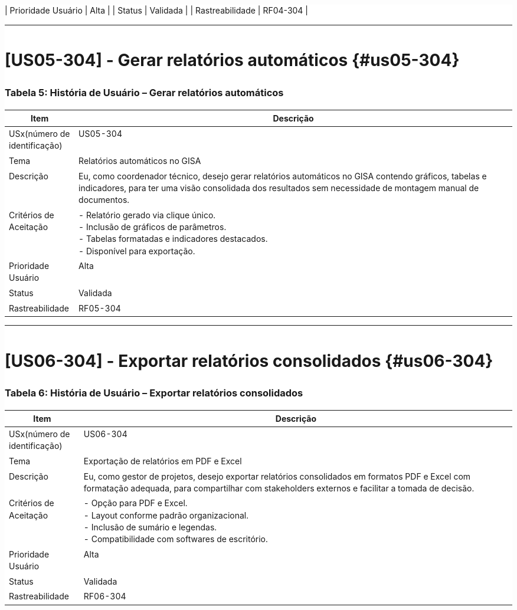 | Prioridade Usuário           | Alta                                                                                                                                                                                                                                                                      |
| Status                       | Validada                                                                                                                                                                                                                                                                  |
| Rastreabilidade              | RF04-304                                                                                                                                                                                                                                                                  |

---

# [US05-304] - Gerar relatórios automáticos {#us05-304}

### Tabela 5: História de Usuário – Gerar relatórios automáticos

| Item                         | Descrição                                                                                                                                                                                                        |
| ---------------------------- | ---------------------------------------------------------------------------------------------------------------------------------------------------------------------------------------------------------------- |
| USx(número de identificação) | US05-304                                                                                                                                                                                                       |
| Tema                         | Relatórios automáticos no GISA                                                                                                                                                                                  |
| Descrição                    | Eu, como coordenador técnico, desejo gerar relatórios automáticos no GISA contendo gráficos, tabelas e indicadores, para ter uma visão consolidada dos resultados sem necessidade de montagem manual de documentos. |
| Critérios de Aceitação       | - Relatório gerado via clique único.<br>- Inclusão de gráficos de parâmetros.<br>- Tabelas formatadas e indicadores destacados.<br>- Disponível para exportação.                                                 | 
| Prioridade Usuário           | Alta                                                                                                                                                                                                            |
| Status                       | Validada                                                                                                                                                                                                        |
| Rastreabilidade              | RF05-304                                                                                                                                                                                                        |

---

# [US06-304] - Exportar relatórios consolidados {#us06-304}

### Tabela 6: História de Usuário – Exportar relatórios consolidados

| Item                         | Descrição                                                                                                                                                                             |
| ---------------------------- | --------------------------------------------------------------------------------------------------------------------------------------------------------------------------------------- |
| USx(número de identificação) | US06-304                                                                                                                                                                              |
| Tema                         | Exportação de relatórios em PDF e Excel                                                                                                                                              |
| Descrição                    | Eu, como gestor de projetos, desejo exportar relatórios consolidados em formatos PDF e Excel com formatação adequada, para compartilhar com stakeholders externos e facilitar a tomada de decisão. |
| Critérios de Aceitação       | - Opção para PDF e Excel.<br>- Layout conforme padrão organizacional.<br>- Inclusão de sumário e legendas.<br>- Compatibilidade com softwares de escritório.                          |
| Prioridade Usuário           | Alta                                                                                                                                                                                  |
| Status                       | Validada                                                                                                                                                                              |
| Rastreabilidade              | RF06-304                                                                                                                                                                              |